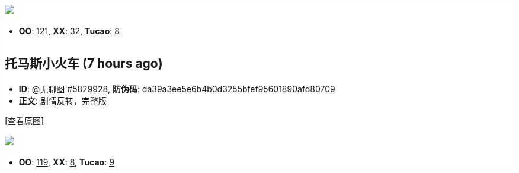 ![](https://img.toto.im/mw600/0078YzJegy1hxesdd5xg9j30y01uwk73.jpg)
- **OO**: [121](https://jandan.net/t/5829747#tucao-like), **XX**: [32](https://jandan.net/t/5829747#tucao-unlike), **Tucao**: [8](https://jandan.net/t/5829747#tucao-list)

## 托马斯小火车 (7 hours ago) 

- **ID**: @无聊图 #5829928, **防伪码**: da39a3ee5e6b4b0d3255bfef95601890afd80709
- **正文**: 剧情反转，完整版  


[[查看原图]](//img.toto.im/large/740b8977ly1hxfh3bqyg8g207u082kk0.gif)  

![](https://img.toto.im/large/740b8977ly1hxfh3bqyg8g207u082kk0.gif)
- **OO**: [119](https://jandan.net/t/5829928#tucao-like), **XX**: [8](https://jandan.net/t/5829928#tucao-unlike), **Tucao**: [9](https://jandan.net/t/5829928#tucao-list)

